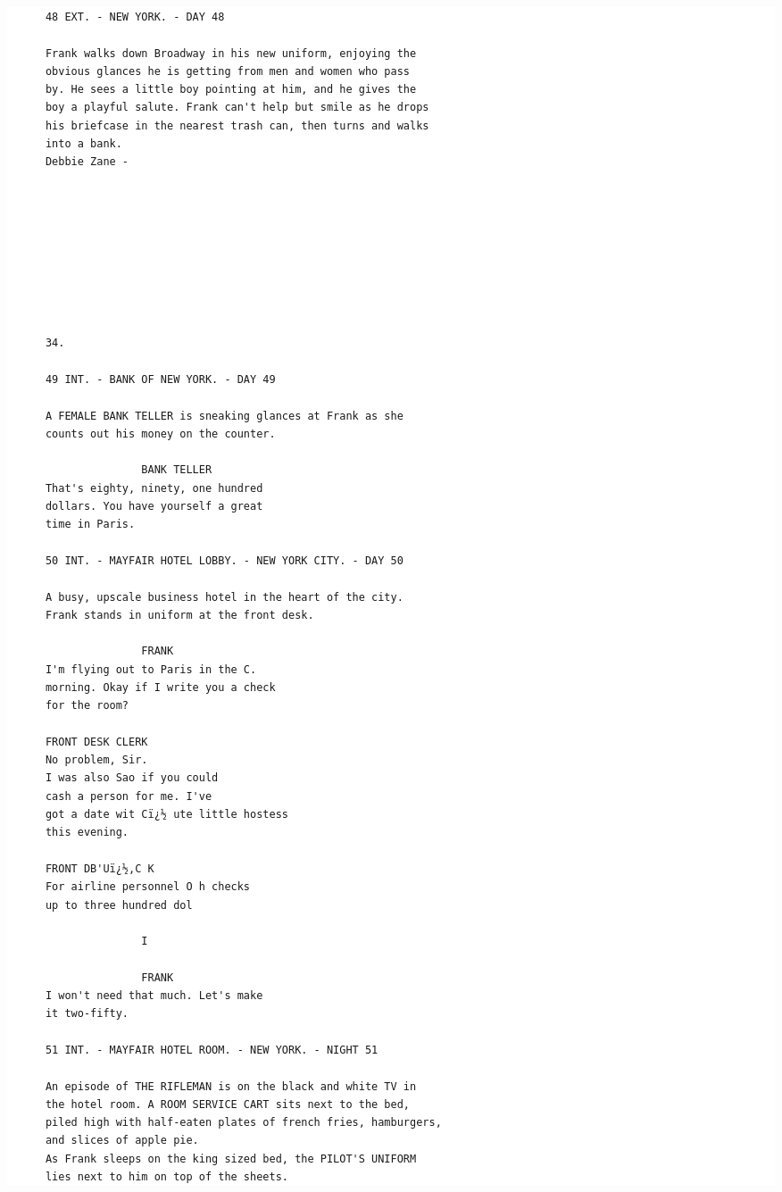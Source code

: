           48 EXT. - NEW YORK. - DAY 48

          Frank walks down Broadway in his new uniform, enjoying the
          obvious glances he is getting from men and women who pass
          by. He sees a little boy pointing at him, and he gives the
          boy a playful salute. Frank can't help but smile as he drops
          his briefcase in the nearest trash can, then turns and walks
          into a bank.
          Debbie Zane -

                         

                         

                         

                         

          34.

          49 INT. - BANK OF NEW YORK. - DAY 49

          A FEMALE BANK TELLER is sneaking glances at Frank as she
          counts out his money on the counter.

                         BANK TELLER
          That's eighty, ninety, one hundred
          dollars. You have yourself a great
          time in Paris.

          50 INT. - MAYFAIR HOTEL LOBBY. - NEW YORK CITY. - DAY 50 

          A busy, upscale business hotel in the heart of the city.
          Frank stands in uniform at the front desk.

                         FRANK
          I'm flying out to Paris in the C.
          morning. Okay if I write you a check
          for the room?

          FRONT DESK CLERK
          No problem, Sir.
          I was also Sao if you could
          cash a person for me. I've
          got a date wit Cï¿½ ute little hostess
          this evening.

          FRONT DB'Uï¿½,C K
          For airline personnel O h checks
          up to three hundred dol

                         I

                         FRANK
          I won't need that much. Let's make
          it two-fifty.

          51 INT. - MAYFAIR HOTEL ROOM. - NEW YORK. - NIGHT 51

          An episode of THE RIFLEMAN is on the black and white TV in
          the hotel room. A ROOM SERVICE CART sits next to the bed,
          piled high with half-eaten plates of french fries, hamburgers,
          and slices of apple pie.
          As Frank sleeps on the king sized bed, the PILOT'S UNIFORM
          lies next to him on top of the sheets.
